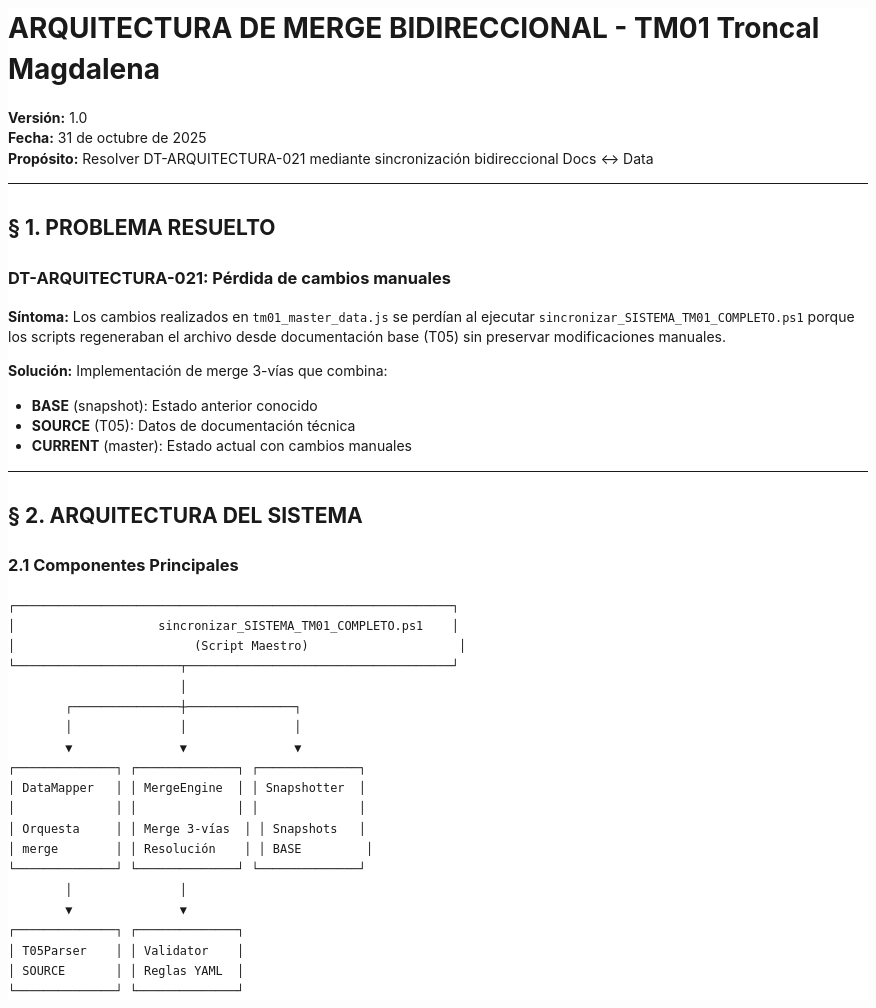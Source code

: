 # ARQUITECTURA DE MERGE BIDIRECCIONAL - TM01 Troncal Magdalena

**Versión:** 1.0  
**Fecha:** 31 de octubre de 2025  
**Propósito:** Resolver DT-ARQUITECTURA-021 mediante sincronización bidireccional Docs ↔ Data

---

## § 1. PROBLEMA RESUELTO

### DT-ARQUITECTURA-021: Pérdida de cambios manuales

**Síntoma:** Los cambios realizados en `tm01_master_data.js` se perdían al ejecutar `sincronizar_SISTEMA_TM01_COMPLETO.ps1` porque los scripts regeneraban el archivo desde documentación base (T05) sin preservar modificaciones manuales.

**Solución:** Implementación de merge 3-vías que combina:
- **BASE** (snapshot): Estado anterior conocido
- **SOURCE** (T05): Datos de documentación técnica
- **CURRENT** (master): Estado actual con cambios manuales

---

## § 2. ARQUITECTURA DEL SISTEMA

### 2.1 Componentes Principales

```
┌─────────────────────────────────────────────────────────────┐
│                    sincronizar_SISTEMA_TM01_COMPLETO.ps1    │
│                         (Script Maestro)                     │
└───────────────────────┬─────────────────────────────────────┘
                        │
        ┌───────────────┼───────────────┐
        │               │               │
        ▼               ▼               ▼
┌──────────────┐ ┌──────────────┐ ┌──────────────┐
│ DataMapper   │ │ MergeEngine  │ │ Snapshotter  │
│              │ │              │ │              │
│ Orquesta     │ │ Merge 3-vías  │ │ Snapshots   │
│ merge        │ │ Resolución    │ │ BASE         │
└──────────────┘ └──────────────┘ └──────────────┘
        │               │
        ▼               ▼
┌──────────────┐ ┌──────────────┐
│ T05Parser    │ │ Validator    │
│ SOURCE       │ │ Reglas YAML  │
└──────────────┘ └──────────────┘
```
